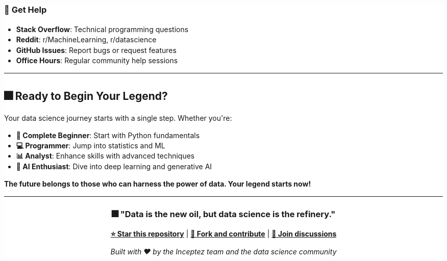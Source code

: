 ### 💬 **Get Help**
- **Stack Overflow**: Technical programming questions
- **Reddit**: r/MachineLearning, r/datascience
- **GitHub Issues**: Report bugs or request features
- **Office Hours**: Regular community help sessions

---

## 🎆 **Ready to Begin Your Legend?**

Your data science journey starts with a single step. Whether you're:

- **🌱 Complete Beginner**: Start with Python fundamentals
- **💻 Programmer**: Jump into statistics and ML
- **📊 Analyst**: Enhance skills with advanced techniques
- **🤖 AI Enthusiast**: Dive into deep learning and generative AI

**The future belongs to those who can harness the power of data. Your legend starts now!**

---

<div align="center">

### 🎆 **"Data is the new oil, but data science is the refinery."**

**[⭐ Star this repository](https://github.com/nursnaaz/FutureDataScienceLegends)** |
**[🍴 Fork and contribute](https://github.com/nursnaaz/FutureDataScienceLegends/fork)** |
**[💬 Join discussions](https://github.com/nursnaaz/FutureDataScienceLegends/discussions)**

*Built with ❤️ by the Inceptez team and the data science community*

</div>
